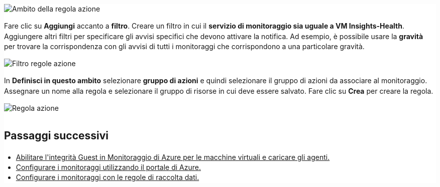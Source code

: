 ![Ambito della regola azione](media/vminsights-health-alerts/action-rule-scope.png)

Fare clic su **Aggiungi** accanto a **filtro**. Creare un filtro in cui il **servizio di monitoraggio sia uguale a VM Insights-Health**. Aggiungere altri filtri per specificare gli avvisi specifici che devono attivare la notifica. Ad esempio, è possibile usare la **gravità** per trovare la corrispondenza con gli avvisi di tutti i monitoraggi che corrispondono a una particolare gravità.

![Filtro regole azione](media/vminsights-health-alerts/action-rule-filter.png)

In **Definisci in questo ambito** selezionare **gruppo di azioni** e quindi selezionare il gruppo di azioni da associare al monitoraggio. Assegnare un nome alla regola e selezionare il gruppo di risorse in cui deve essere salvato. Fare clic su **Crea** per creare la regola.

![Regola azione](media/vminsights-health-alerts/action-rule.png)


## <a name="next-steps"></a>Passaggi successivi

- [Abilitare l'integrità Guest in Monitoraggio di Azure per le macchine virtuali e caricare gli agenti.](vminsights-health-enable.md)
- [Configurare i monitoraggi utilizzando il portale di Azure.](vminsights-health-configure.md)
- [Configurare i monitoraggi con le regole di raccolta dati.](vminsights-health-configure-dcr.md)